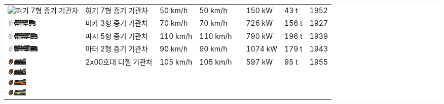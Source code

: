 <table class="ko_train_set">
    <tr data-veh_id="HOKEY7">
        <td class="refit"><div><img src="./_static/HOKEY7.png" alt="혀기 7형 증기 기관차"></div></td>
        <td class="name">혀기 7형 증기 기관차</td>
        <td class="speed">50 km/h</td>
        <td class="speed_designed">50 km/h</td>
        <td class="capacity"></td>
        <td class="power">150 kW</td>
        <td class="weight">43 t</td>
        <td class="introduction">1952</td>
    </tr>
    <tr data-veh_id="MIKA3">
        <td class="refit"><div><img src="./_static/MIKA3.png" alt="미카 3형 증기 기관차"></div></td>
        <td class="name">미카 3형 증기 기관차</td>
        <td class="speed">70 km/h</td>
        <td class="speed_designed">70 km/h</td>
        <td class="capacity"></td>
        <td class="power">726 kW</td>
        <td class="weight">156 t</td>
        <td class="introduction">1927</td>
    </tr>
    <tr data-veh_id="PASHI5">
        <td class="refit"><div><img src="./_static/PASHI5.png" alt="파시 5형 증기 기관차"></div></td>
        <td class="name">파시 5형 증기 기관차</td>
        <td class="speed">110 km/h</td>
        <td class="speed_designed">110 km/h</td>
        <td class="capacity"></td>
        <td class="power">790 kW</td>
        <td class="weight">196 t</td>
        <td class="introduction">1939</td>
    </tr>
    <tr data-veh_id="MATE2">
        <td class="refit"><div><img src="./_static/MATE2.png" alt="마터 2형 증기 기관차"></div></td>
        <td class="name">마터 2형 증기 기관차</td>
        <td class="speed">90 km/h</td>
        <td class="speed_designed">90 km/h</td>
        <td class="capacity"></td>
        <td class="power">1074 kW</td>
        <td class="weight">179 t</td>
        <td class="introduction">1943</td>
    </tr>
    <tr data-veh_id="K2X00">
        <td class="refit"><div><img src="./_static/K2x00_BLACK.png" alt="2x00호대 디젤 기관차"><br /><img src="./_static/K2x00_BLACK_ORANGE_1.png" alt="2x00호대 디젤 기관차"><br /><img src="./_static/K2x00_BLACK_ORANGE_2.png" alt="2x00호대 디젤 기관차"><br /><img src="./_static/K2x00_GREEN_YELLOW.png" alt="2x00호대 디젤 기관차"></div></td>
        <td class="name">2x00호대 디젤 기관차</td>
        <td class="speed">105 km/h</td>
        <td class="speed_designed">105 km/h</td>
        <td class="capacity"></td>
        <td class="power">597 kW</td>
        <td class="weight">95 t</td>
        <td class="introduction">1955</td>
    </tr>
    <tr data-veh_id="K4X00">